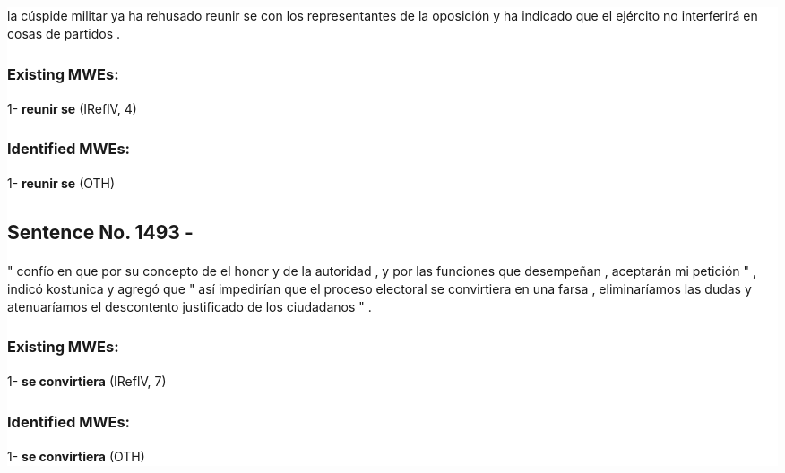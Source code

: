 la cúspide militar ya ha rehusado reunir se con los representantes de la oposición y ha indicado que el ejército no interferirá en cosas de partidos . 
### Existing MWEs: 
1- **reunir se** (IReflV, 4)
### Identified MWEs: 
1- **reunir se** (OTH)
## Sentence No. 1493 - 
" confío en que por su concepto de el honor y de la autoridad , y por las funciones que desempeñan , aceptarán mi petición " , indicó kostunica y agregó que " así impedirían que el proceso electoral se convirtiera en una farsa , eliminaríamos las dudas y atenuaríamos el descontento justificado de los ciudadanos " . 
### Existing MWEs: 
1- **se convirtiera** (IReflV, 7)
### Identified MWEs: 
1- **se convirtiera** (OTH)
